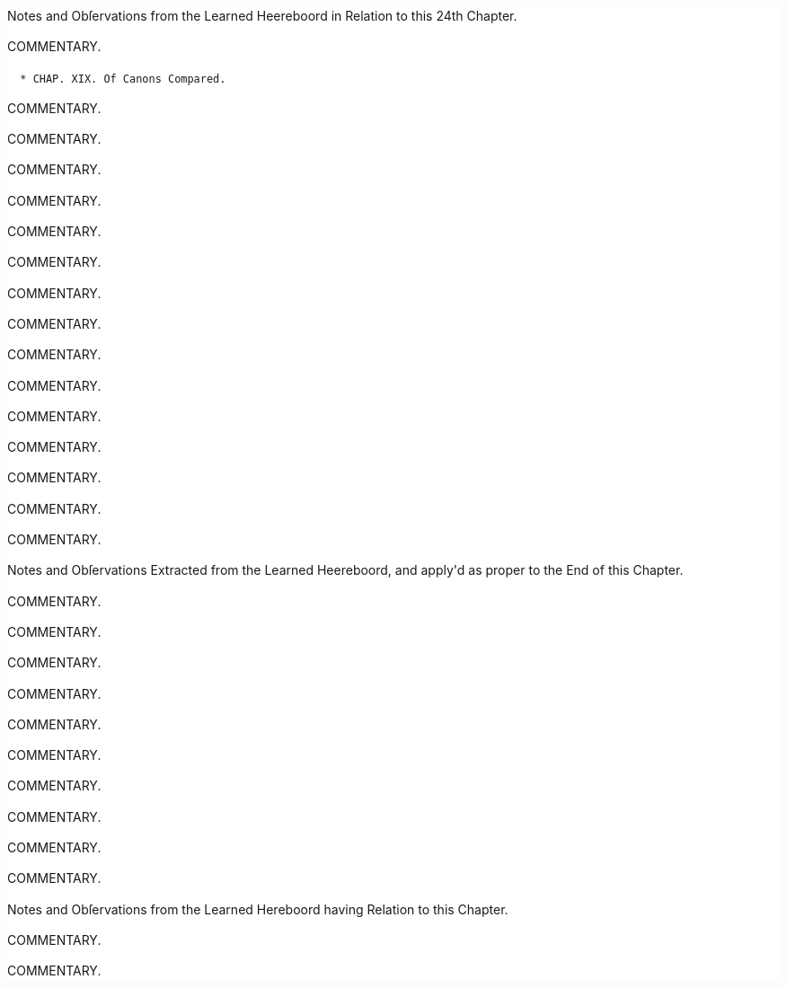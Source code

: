 Notes and Obſervations from the Learned Heereboord in Relation to this 24th Chapter.

COMMENTARY.

      * CHAP. XIX. Of Canons Compared.

COMMENTARY.

COMMENTARY.

COMMENTARY.

COMMENTARY.

COMMENTARY.

COMMENTARY.

COMMENTARY.

COMMENTARY.

COMMENTARY.

COMMENTARY.

COMMENTARY.

COMMENTARY.

COMMENTARY.

COMMENTARY.

COMMENTARY.

Notes and Obſervations Extracted from the Learned Heereboord, and apply'd as proper to the End of this Chapter.

COMMENTARY.

COMMENTARY.

COMMENTARY.

COMMENTARY.

COMMENTARY.

COMMENTARY.

COMMENTARY.

COMMENTARY.

COMMENTARY.

COMMENTARY.

Notes and Obſervations from the Learned Hereboord having Relation to this Chapter.

COMMENTARY.

COMMENTARY.
